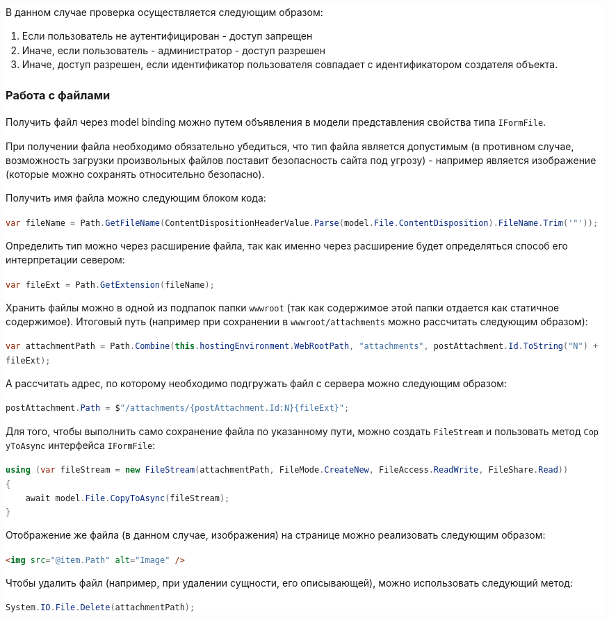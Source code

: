 В данном случае проверка осуществляется следующим образом:
1. Если пользователь не аутентифицирован - доступ запрещен
2. Иначе, если пользователь - администратор - доступ разрешен
3. Иначе, доступ разрешен, если идентификатор пользователя совпадает с идентификатором создателя объекта.

### Работа с файлами

Получить файл через model binding можно путем объявления в модели представления свойства типа `IFormFile`.

При получении файла необходимо обязательно убедиться, что тип файла является допустимым (в противном случае, возможность загрузки произвольных файлов поставит безопасность сайта под угрозу) - например является изображение (которые можно сохранять относительно безопасно).

Получить имя файла можно следующим блоком кода:

```csharp
var fileName = Path.GetFileName(ContentDispositionHeaderValue.Parse(model.File.ContentDisposition).FileName.Trim('"'));
```

Определить тип можно через расширение файла, так как именно через расширение будет определяться способ его интерпретации севером:

```csharp
var fileExt = Path.GetExtension(fileName);
```

Хранить файлы можно в одной из подпапок папки `wwwroot` (так как содержимое этой папки отдается как статичное содержимое). Итоговый путь (например при сохранении в `wwwroot/attachments` можно рассчитать следующим образом):

```csharp
var attachmentPath = Path.Combine(this.hostingEnvironment.WebRootPath, "attachments", postAttachment.Id.ToString("N") + fileExt);
```

А рассчитать адрес, по которому необходимо подгружать файл с сервера можно следующим образом:

```csharp
postAttachment.Path = $"/attachments/{postAttachment.Id:N}{fileExt}";
```

Для того, чтобы выполнить само сохранение файла по указанному пути, можно создать `FileStream` и пользовать метод `CopyToAsync` интерфейса `IFormFile`:

```csharp
using (var fileStream = new FileStream(attachmentPath, FileMode.CreateNew, FileAccess.ReadWrite, FileShare.Read))
{
    await model.File.CopyToAsync(fileStream);
}
```

Отображение же файла (в данном случае, изображения) на странице можно реализовать следующим образом:

```html
<img src="@item.Path" alt="Image" />
```

Чтобы удалить файл (например, при удалении сущности, его описывающей), можно использовать следующий метод:

```csharp
System.IO.File.Delete(attachmentPath);
```